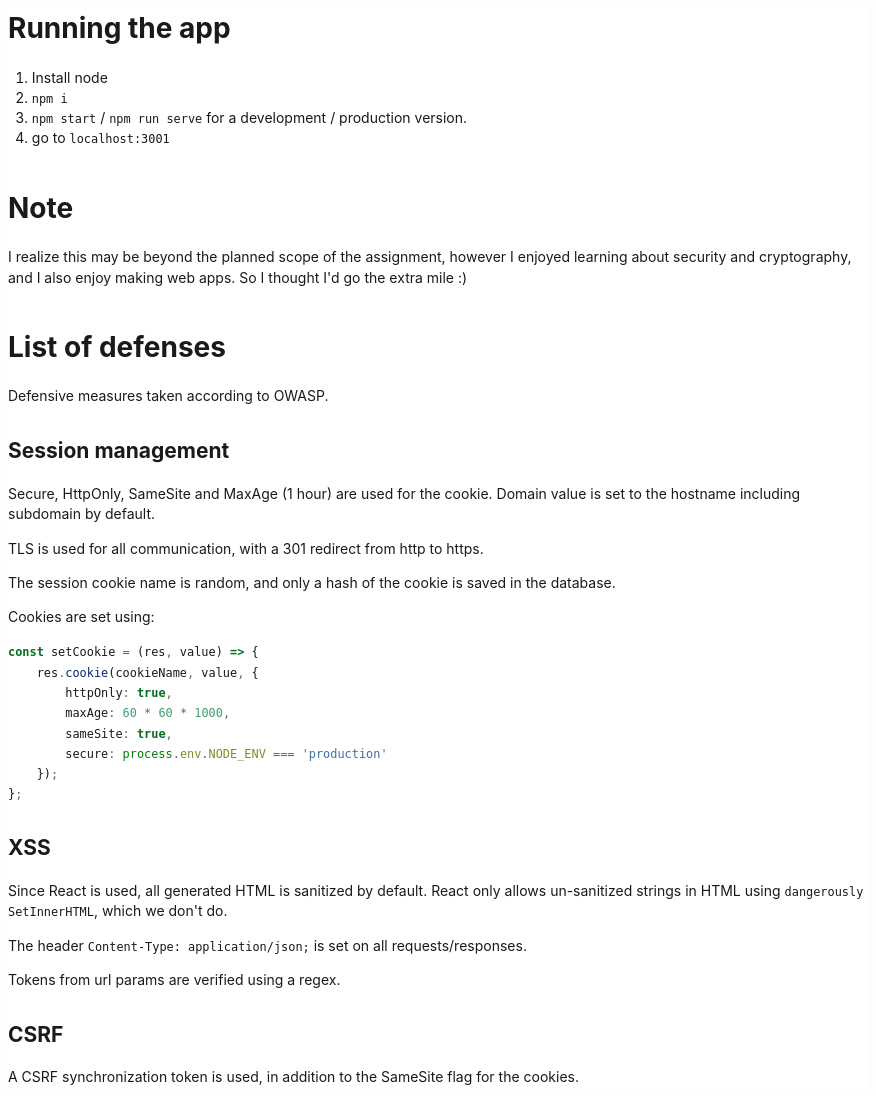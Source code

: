 # Running the app

1. Install node
1. `npm i`
1. `npm start` / `npm run serve` for a development / production version.
1. go to `localhost:3001`


# Note

I realize this may be beyond the planned scope of the assignment, however I enjoyed learning about security and cryptography, and I also enjoy making web apps. So I thought I'd go the extra mile :)


# List of defenses

Defensive measures taken according to OWASP.

## Session management

Secure, HttpOnly, SameSite and MaxAge (1 hour) are used for the cookie. Domain value is set to the hostname including subdomain by default.

TLS is used for all communication, with a 301 redirect from http to https.

The session cookie name is random, and only a hash of the cookie is saved in the database.

Cookies are set using:

```typescript
const setCookie = (res, value) => {
    res.cookie(cookieName, value, {
        httpOnly: true,
        maxAge: 60 * 60 * 1000,
        sameSite: true,
        secure: process.env.NODE_ENV === 'production'
    });
};
```

## XSS

Since React is used, all generated HTML is sanitized by default. React only allows un-sanitized strings in HTML using `dangerouslySetInnerHTML`, which we don't do.

The header `Content-Type: application/json;` is set on all requests/responses.

Tokens from url params are verified using a regex.

## CSRF

A CSRF synchronization token is used, in addition to the SameSite flag for the cookies.
